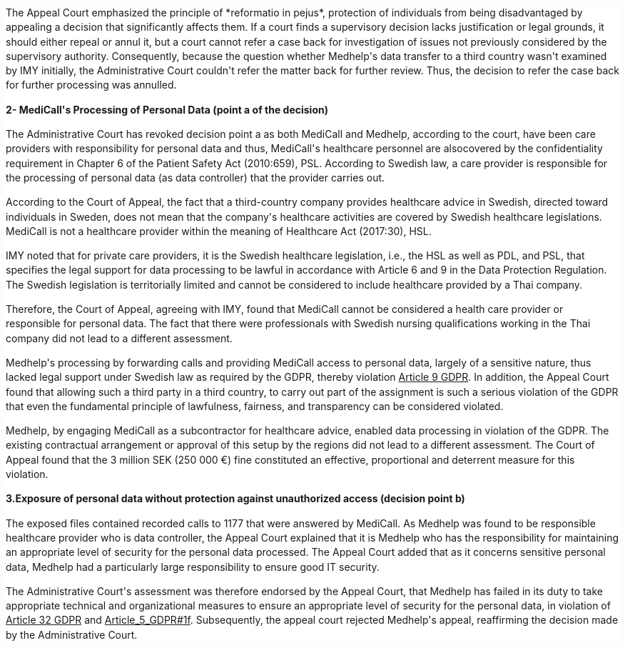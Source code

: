 The Appeal Court emphasized the principle of \*reformatio in pejus\*, protection of individuals from being disadvantaged by appealing a decision that significantly affects them. If a court finds a supervisory decision lacks justification or legal grounds, it should either repeal or annul it, but a court cannot refer a case back for investigation of issues not previously considered by the supervisory authority. Consequently, because the question whether Medhelp's data transfer to a third country wasn't examined by IMY initially, the Administrative Court couldn't refer the matter back for further review. Thus, the decision to refer the case back for further processing was annulled.

**2- MediCall's Processing of Personal Data (point a of the decision)**

The Administrative Court has revoked decision point a as both MediCall and Medhelp, according to the court, have been care providers with responsibility for personal data and thus, MediCall's healthcare personnel are alsocovered by the confidentiality requirement in Chapter 6 of the Patient Safety Act (2010:659), PSL. According to Swedish law, a care provider is responsible for the processing of personal data (as data controller) that the provider carries out.

According to the Court of Appeal, the fact that a third-country company provides healthcare advice in Swedish, directed toward individuals in Sweden, does not mean that the company's healthcare activities are covered by Swedish healthcare legislations. MediCall is not a healthcare provider within the meaning of Healthcare Act (2017:30), HSL.

IMY noted that for private care providers, it is the Swedish healthcare legislation, i.e., the HSL as well as PDL, and PSL, that specifies the legal support for data processing to be lawful in accordance with Article 6 and 9 in the Data Protection Regulation. The Swedish legislation is territorially limited and cannot be considered to include healthcare provided by a Thai company.

Therefore, the Court of Appeal, agreeing with IMY, found that MediCall cannot be considered a health care provider or responsible for personal data. The fact that there were professionals with Swedish nursing qualifications working in the Thai company did not lead to a different assessment.

Medhelp's processing by forwarding calls and providing MediCall access to personal data, largely of a sensitive nature, thus lacked legal support under Swedish law as required by the GDPR, thereby violation [Article 9 GDPR](/index.php?title=Article_9_GDPR "Article 9 GDPR"). In addition, the Appeal Court found that allowing such a third party in a third country, to carry out part of the assignment is such a serious violation of the GDPR that even the fundamental principle of lawfulness, fairness, and transparency can be considered violated.

Medhelp, by engaging MediCall as a subcontractor for healthcare advice, enabled data processing in violation of the GDPR. The existing contractual arrangement or approval of this setup by the regions did not lead to a different assessment. The Court of Appeal found that the 3 million SEK (250 000 €) fine constituted an effective, proportional and deterrent measure for this violation.

**3.Exposure of personal data without protection against unauthorized access (decision point b)**

The exposed files contained recorded calls to 1177 that were answered by MediCall. As Medhelp was found to be responsible healthcare provider who is data controller, the Appeal Court explained that it is Medhelp who has the responsibility for maintaining an appropriate level of security for the personal data processed. The Appeal Court added that as it concerns sensitive personal data, Medhelp had a particularly large responsibility to ensure good IT security.

The Administrative Court's assessment was therefore endorsed by the Appeal Court, that Medhelp has failed in its duty to take appropriate technical and organizational measures to ensure an appropriate level of security for the personal data, in violation of [Article 32 GDPR](/index.php?title=Article_32_GDPR "Article 32 GDPR") and [Article\_5\_GDPR#1f](/index.php?title=Article_5_GDPR#1f "Article 5 GDPR"). Subsequently, the appeal court rejected Medhelp's appeal, reaffirming the decision made by the Administrative Court.
